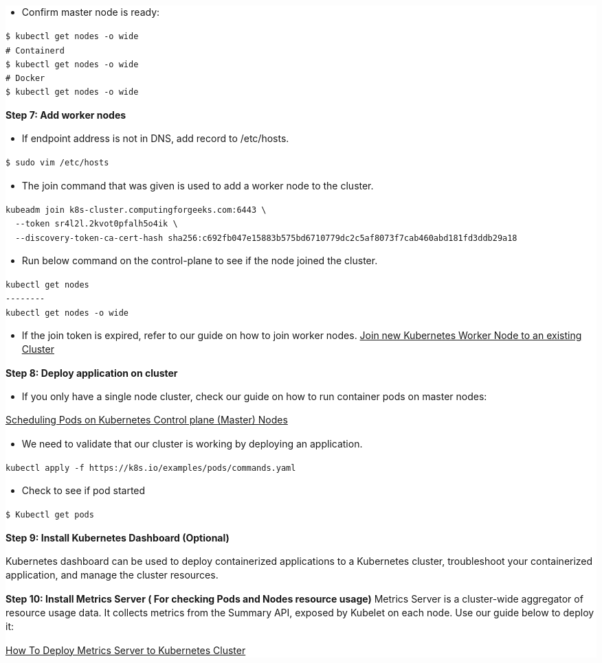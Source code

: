 - Confirm master node is ready:

````# CRI-O
$ kubectl get nodes -o wide
# Containerd
$ kubectl get nodes -o wide
# Docker
$ kubectl get nodes -o wide
````

**Step 7: Add worker nodes**

- If endpoint address is not in DNS, add record to /etc/hosts.

```$ sudo vim /etc/hosts```

- The join command that was given is used to add a worker node to the cluster.

```
kubeadm join k8s-cluster.computingforgeeks.com:6443 \
  --token sr4l2l.2kvot0pfalh5o4ik \
  --discovery-token-ca-cert-hash sha256:c692fb047e15883b575bd6710779dc2c5af8073f7cab460abd181fd3ddb29a18
```

- Run below command on the control-plane to see if the node joined the cluster.

```
kubectl get nodes
--------
kubectl get nodes -o wide
```

- If the join token is expired, refer to our guide on how to join worker nodes.
[Join new Kubernetes Worker Node to an existing Cluster](https://computingforgeeks.com/join-new-kubernetes-worker-node-to-existing-cluster/)

**Step 8: Deploy application on cluster**

- If you only have a single node cluster, check our guide on how to run container pods on master nodes:

[Scheduling Pods on Kubernetes Control plane (Master) Nodes](https://computingforgeeks.com/how-to-schedule-pods-on-kubernetes-control-plane-node/)

- We need to validate that our cluster is working by deploying an application.

`kubectl apply -f https://k8s.io/examples/pods/commands.yaml`


- Check to see if pod started

```
$ Kubectl get pods
```

**Step 9: Install Kubernetes Dashboard (Optional)**

Kubernetes dashboard can be used to deploy containerized applications to a Kubernetes cluster, troubleshoot your containerized application, and manage the cluster resources.

**Step 10: Install Metrics Server ( For checking Pods and Nodes resource usage)**
Metrics Server is a cluster-wide aggregator of resource usage data. It collects metrics from the Summary API, exposed by Kubelet on each node. Use our guide below to deploy it:

[How To Deploy Metrics Server to Kubernetes Cluster](https://computingforgeeks.com/how-to-deploy-metrics-server-to-kubernetes-cluster/)
```